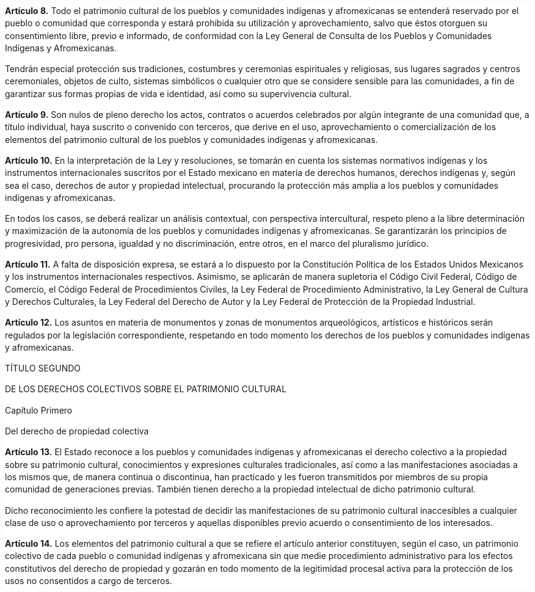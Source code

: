 **Artículo 8.** Todo el patrimonio cultural de los pueblos y comunidades indígenas y afromexicanas se entenderá reservado por el pueblo o comunidad que corresponda y estará prohibida su utilización y aprovechamiento, salvo que éstos otorguen su consentimiento libre, previo e informado, de conformidad con la Ley General de Consulta de los Pueblos y Comunidades Indígenas y Afromexicanas.

Tendrán especial protección sus tradiciones, costumbres y ceremonias espirituales y religiosas, sus lugares sagrados y centros ceremoniales, objetos de culto, sistemas simbólicos o cualquier otro que se considere sensible para las comunidades, a fin de garantizar sus formas propias de vida e identidad, así como su supervivencia cultural.

**Artículo 9.** Son nulos de pleno derecho los actos, contratos o acuerdos celebrados por algún integrante de una comunidad que, a título individual, haya suscrito o convenido con terceros, que derive en el uso, aprovechamiento o comercialización de los elementos del patrimonio cultural de los pueblos y comunidades indígenas y afromexicanas.

**Artículo 10.** En la interpretación de la Ley y resoluciones, se tomarán en cuenta los sistemas normativos indígenas y los instrumentos internacionales suscritos por el Estado mexicano en materia de derechos humanos, derechos indígenas y, según sea el caso, derechos de autor y propiedad intelectual, procurando la protección más amplia a los pueblos y comunidades indígenas y afromexicanas.

En todos los casos, se deberá realizar un análisis contextual, con perspectiva intercultural, respeto pleno a la libre determinación y maximización de la autonomía de los pueblos y comunidades indígenas y afromexicanas. Se garantizarán los principios de progresividad, pro persona, igualdad y no discriminación, entre otros, en el marco del pluralismo jurídico.

**Artículo 11.** A falta de disposición expresa, se estará a lo dispuesto por la Constitución Política de los Estados Unidos Mexicanos y los instrumentos internacionales respectivos. Asimismo, se aplicarán de manera supletoria el Código Civil Federal, Código de Comercio, el Código Federal de Procedimientos Civiles, la Ley Federal de Procedimiento Administrativo, la Ley General de Cultura y Derechos Culturales, la Ley Federal del Derecho de Autor y la Ley Federal de Protección de la Propiedad Industrial.

**Artículo 12.** Los asuntos en materia de monumentos y zonas de monumentos arqueológicos, artísticos e históricos serán regulados por la legislación correspondiente, respetando en todo momento los derechos de los pueblos y comunidades indígenas y afromexicanas.

TÍTULO SEGUNDO

DE LOS DERECHOS COLECTIVOS SOBRE EL PATRIMONIO CULTURAL

Capítulo Primero

Del derecho de propiedad colectiva

**Artículo 13.** El Estado reconoce a los pueblos y comunidades indígenas y afromexicanas el derecho colectivo a la propiedad sobre su patrimonio cultural, conocimientos y expresiones culturales tradicionales, así como a las manifestaciones asociadas a los mismos que, de manera continua o discontinua, han practicado y les fueron transmitidos por miembros de su propia comunidad de generaciones previas. También tienen derecho a la propiedad intelectual de dicho patrimonio cultural.

Dicho reconocimiento les confiere la potestad de decidir las manifestaciones de su patrimonio cultural inaccesibles a cualquier clase de uso o aprovechamiento por terceros y aquellas disponibles previo acuerdo o consentimiento de los interesados.

**Artículo 14.** Los elementos del patrimonio cultural a que se refiere el artículo anterior constituyen, según el caso, un patrimonio colectivo de cada pueblo o comunidad indígenas y afromexicana sin que medie procedimiento administrativo para los efectos constitutivos del derecho de propiedad y gozarán en todo momento de la legitimidad procesal activa para la protección de los usos no consentidos a cargo de terceros.
